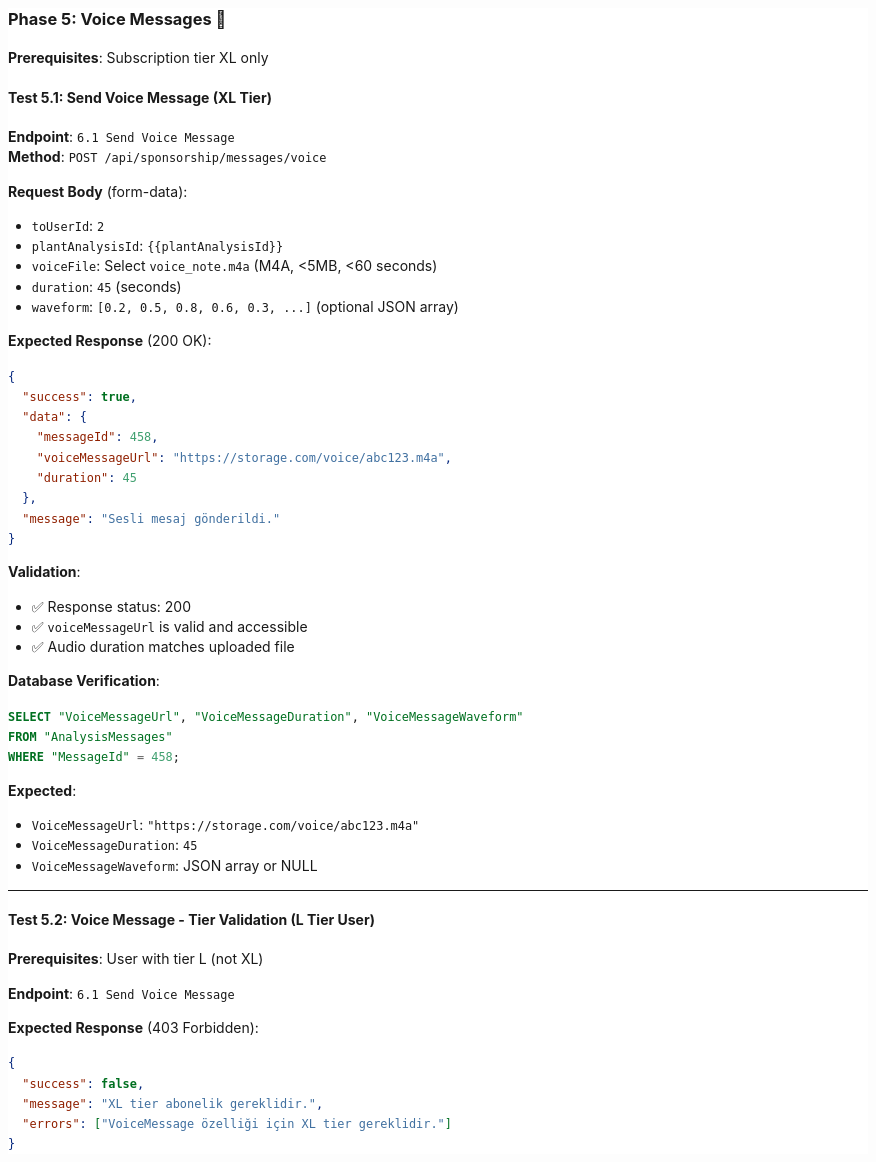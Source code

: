 ### Phase 5: Voice Messages 🎤

**Prerequisites**: Subscription tier XL only

#### Test 5.1: Send Voice Message (XL Tier)

**Endpoint**: `6.1 Send Voice Message`  
**Method**: `POST /api/sponsorship/messages/voice`

**Request Body** (form-data):
- `toUserId`: `2`
- `plantAnalysisId`: `{{plantAnalysisId}}`
- `voiceFile`: Select `voice_note.m4a` (M4A, <5MB, <60 seconds)
- `duration`: `45` (seconds)
- `waveform`: `[0.2, 0.5, 0.8, 0.6, 0.3, ...]` (optional JSON array)

**Expected Response** (200 OK):
```json
{
  "success": true,
  "data": {
    "messageId": 458,
    "voiceMessageUrl": "https://storage.com/voice/abc123.m4a",
    "duration": 45
  },
  "message": "Sesli mesaj gönderildi."
}
```

**Validation**:
- ✅ Response status: 200
- ✅ `voiceMessageUrl` is valid and accessible
- ✅ Audio duration matches uploaded file

**Database Verification**:
```sql
SELECT "VoiceMessageUrl", "VoiceMessageDuration", "VoiceMessageWaveform"
FROM "AnalysisMessages"
WHERE "MessageId" = 458;
```

**Expected**:
- `VoiceMessageUrl`: `"https://storage.com/voice/abc123.m4a"`
- `VoiceMessageDuration`: `45`
- `VoiceMessageWaveform`: JSON array or NULL

---

#### Test 5.2: Voice Message - Tier Validation (L Tier User)

**Prerequisites**: User with tier L (not XL)

**Endpoint**: `6.1 Send Voice Message`

**Expected Response** (403 Forbidden):
```json
{
  "success": false,
  "message": "XL tier abonelik gereklidir.",
  "errors": ["VoiceMessage özelliği için XL tier gereklidir."]
}
```

